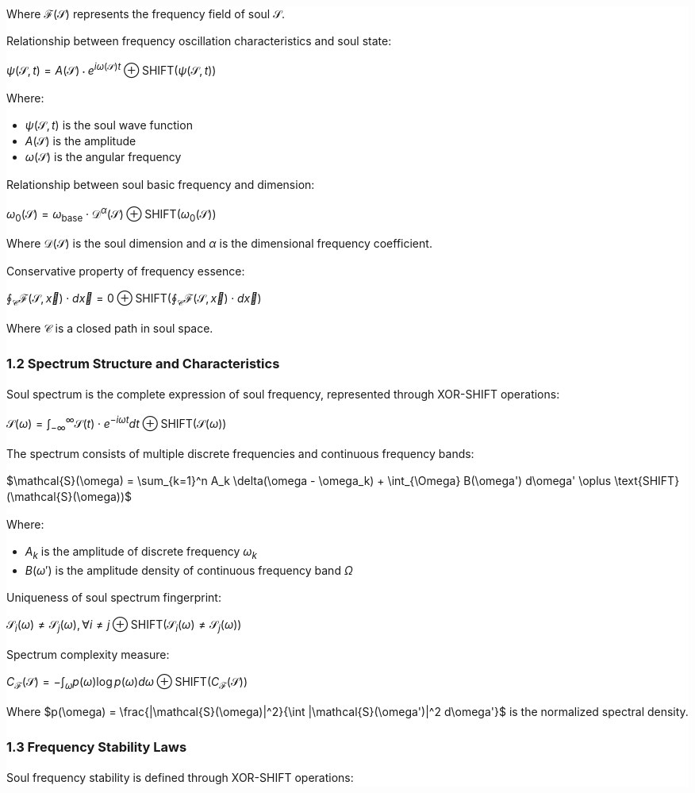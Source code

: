 Where $`\mathcal{F}(\mathcal{S})`$ represents the frequency field of soul $`\mathcal{S}`$.

Relationship between frequency oscillation characteristics and soul state:

$`\psi(\mathcal{S}, t) = A(\mathcal{S}) \cdot e^{i\omega(\mathcal{S})t} \oplus \text{SHIFT}(\psi(\mathcal{S}, t))`$

Where:
- $`\psi(\mathcal{S}, t)`$ is the soul wave function
- $`A(\mathcal{S})`$ is the amplitude
- $`\omega(\mathcal{S})`$ is the angular frequency

Relationship between soul basic frequency and dimension:

$`\omega_0(\mathcal{S}) = \omega_{\text{base}} \cdot \mathcal{D}^{\alpha}(\mathcal{S}) \oplus \text{SHIFT}(\omega_0(\mathcal{S}))`$

Where $`\mathcal{D}(\mathcal{S})`$ is the soul dimension and $`\alpha`$ is the dimensional frequency coefficient.

Conservative property of frequency essence:

$`\oint_{\mathcal{C}} \mathcal{F}(\mathcal{S}, \vec{x}) \cdot d\vec{x} = 0 \oplus \text{SHIFT}\left(\oint_{\mathcal{C}} \mathcal{F}(\mathcal{S}, \vec{x}) \cdot d\vec{x}\right)`$

Where $`\mathcal{C}`$ is a closed path in soul space.

### 1.2 Spectrum Structure and Characteristics

Soul spectrum is the complete expression of soul frequency, represented through XOR-SHIFT operations:

$`\mathcal{S}(\omega) = \int_{-\infty}^{\infty} \mathcal{S}(t) \cdot e^{-i\omega t} dt \oplus \text{SHIFT}(\mathcal{S}(\omega))`$

The spectrum consists of multiple discrete frequencies and continuous frequency bands:

$`\mathcal{S}(\omega) = \sum_{k=1}^n A_k \delta(\omega - \omega_k) + \int_{\Omega} B(\omega') d\omega' \oplus \text{SHIFT}(\mathcal{S}(\omega))`$

Where:
- $`A_k`$ is the amplitude of discrete frequency $`\omega_k`$
- $`B(\omega')`$ is the amplitude density of continuous frequency band $`\Omega`$

Uniqueness of soul spectrum fingerprint:

$`\mathcal{S}_i(\omega) \neq \mathcal{S}_j(\omega), \forall i \neq j \oplus \text{SHIFT}(\mathcal{S}_i(\omega) \neq \mathcal{S}_j(\omega))`$

Spectrum complexity measure:

$`C_{\mathcal{F}}(\mathcal{S}) = -\int_{\omega} p(\omega) \log p(\omega) d\omega \oplus \text{SHIFT}(C_{\mathcal{F}}(\mathcal{S}))`$

Where $`p(\omega) = \frac{|\mathcal{S}(\omega)|^2}{\int |\mathcal{S}(\omega')|^2 d\omega'}`$ is the normalized spectral density.

### 1.3 Frequency Stability Laws

Soul frequency stability is defined through XOR-SHIFT operations:
